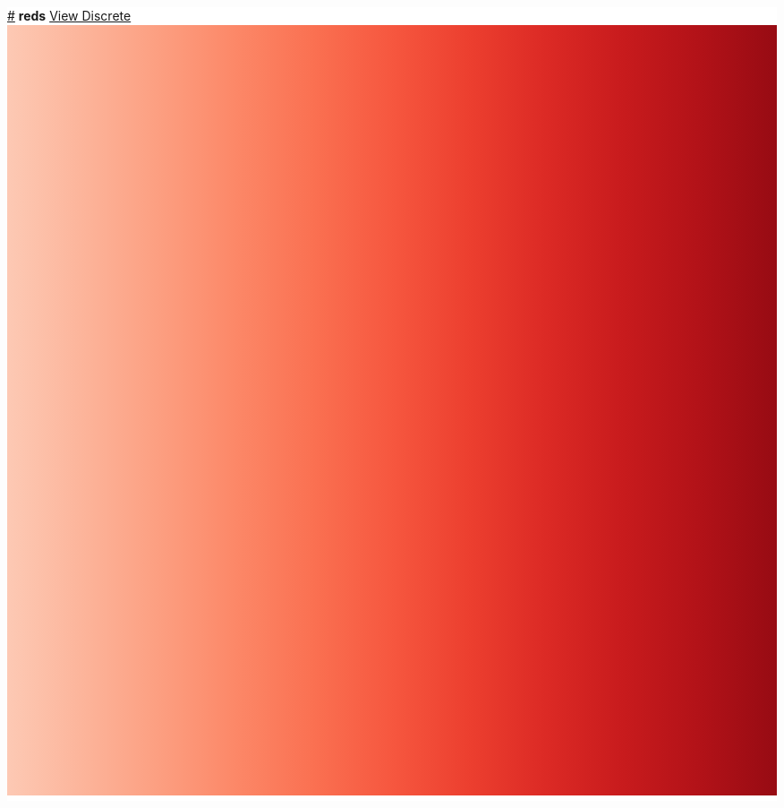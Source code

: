 </div>
</div>
</div>

<div class="scheme continuous">
<a name="reds" href="#reds">#</a> <strong>reds</strong> <a class="toggle" href='javascript:toggle("#discrete-reds")'>View Discrete</a>
<svg viewBox="0,0,1,1" preserveAspectRatio="none">
  <defs>
    <linearGradient id="gradient-reds">
      <stop offset="0%" stop-color="#fdc9b4"></stop>
      <stop offset="10%" stop-color="#fcb49a"></stop>
      <stop offset="20%" stop-color="#fc9e80"></stop>
      <stop offset="30%" stop-color="#fc8767"></stop>
      <stop offset="40%" stop-color="#fa7051"></stop>
      <stop offset="50%" stop-color="#f6573f"></stop>
      <stop offset="60%" stop-color="#ec3f2f"></stop>
      <stop offset="70%" stop-color="#dc2a25"></stop>
      <stop offset="80%" stop-color="#c81b1d"></stop>
      <stop offset="90%" stop-color="#b21218"></stop>
      <stop offset="100%" stop-color="#970b13"></stop>
    </linearGradient>
  </defs>
  <rect fill="url(#gradient-reds)" x="0" y="0" width="1" height="1"></rect>
</svg>
<div id="discrete-reds" style="display: none;">
<div class="swatch">
  <strong>1</strong>
  <div title="#f6573f" style="background: #f6573f;"></div>
</div>
<div class="swatch">
  <strong>2</strong>
  <div title="#fb7f60" style="background: #fb7f60;"></div>
  <div title="#e13128" style="background: #e13128;"></div>
</div>
<div class="swatch">
  <strong>3</strong>
  <div title="#fc9374" style="background: #fc9374;"></div>
  <div title="#f6573f" style="background: #f6573f;"></div>
  <div title="#d22321" style="background: #d22321;"></div>
</div>
<div class="swatch">
  <strong>4</strong>
  <div title="#fc9e80" style="background: #fc9e80;"></div>
  <div title="#fa7051" style="background: #fa7051;"></div>
  <div title="#ec3f2f" style="background: #ec3f2f;"></div>
  <div title="#c81b1d" style="background: #c81b1d;"></div>
</div>
<div class="swatch">
  <strong>5</strong>
  <div title="#fca589" style="background: #fca589;"></div>
  <div title="#fb7f60" style="background: #fb7f60;"></div>
  <div title="#f6573f" style="background: #f6573f;"></div>
  <div title="#e13128" style="background: #e13128;"></div>
  <div title="#c1181b" style="background: #c1181b;"></div>
</div>
<div class="swatch">
  <strong>6</strong>
  <div title="#fcab8f" style="background: #fcab8f;"></div>
  <div title="#fc8a6b" style="background: #fc8a6b;"></div>
  <div title="#f9694c" style="background: #f9694c;"></div>
  <div title="#ef4634" style="background: #ef4634;"></div>
  <div title="#d92824" style="background: #d92824;"></div>
  <div title="#bb161a" style="background: #bb161a;"></div>